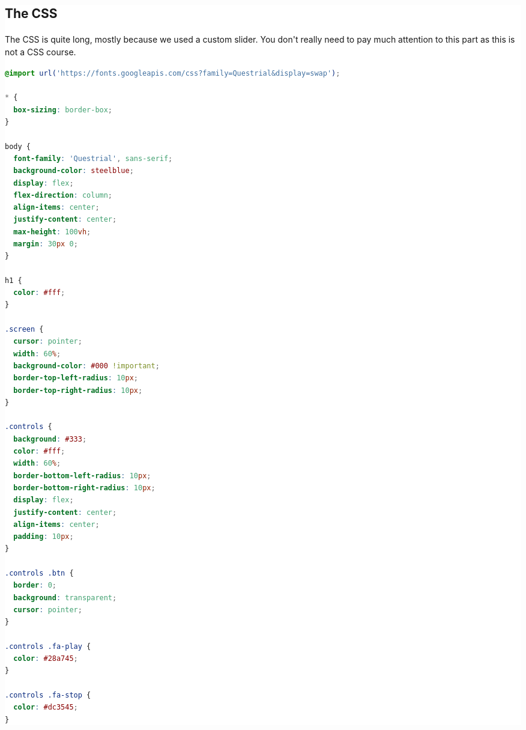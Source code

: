 ```html
```

## The CSS

The CSS is quite long, mostly because we used a custom slider. You don't really need to pay much attention to this part as this is not a CSS course.

```css
@import url('https://fonts.googleapis.com/css?family=Questrial&display=swap');

* {
  box-sizing: border-box;
}

body {
  font-family: 'Questrial', sans-serif;
  background-color: steelblue;
  display: flex;
  flex-direction: column;
  align-items: center;
  justify-content: center;
  max-height: 100vh;
  margin: 30px 0;
}

h1 {
  color: #fff;
}

.screen {
  cursor: pointer;
  width: 60%;
  background-color: #000 !important;
  border-top-left-radius: 10px;
  border-top-right-radius: 10px;
}

.controls {
  background: #333;
  color: #fff;
  width: 60%;
  border-bottom-left-radius: 10px;
  border-bottom-right-radius: 10px;
  display: flex;
  justify-content: center;
  align-items: center;
  padding: 10px;
}

.controls .btn {
  border: 0;
  background: transparent;
  cursor: pointer;
}

.controls .fa-play {
  color: #28a745;
}

.controls .fa-stop {
  color: #dc3545;
}

```
